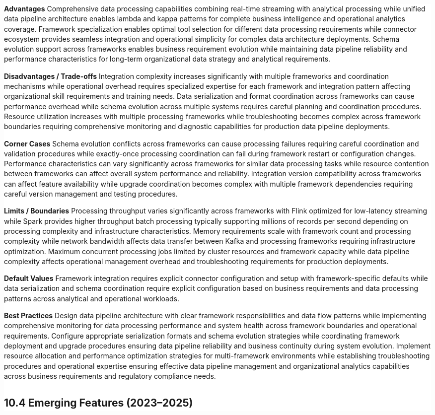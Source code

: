 **Advantages**
Comprehensive data processing capabilities combining real-time streaming with analytical processing while unified data pipeline architecture enables lambda and kappa patterns for complete business intelligence and operational analytics coverage. Framework specialization enables optimal tool selection for different data processing requirements while connector ecosystem provides seamless integration and operational simplicity for complex data architecture deployments. Schema evolution support across frameworks enables business requirement evolution while maintaining data pipeline reliability and performance characteristics for long-term organizational data strategy and analytical requirements.

**Disadvantages / Trade-offs**
Integration complexity increases significantly with multiple frameworks and coordination mechanisms while operational overhead requires specialized expertise for each framework and integration pattern affecting organizational skill requirements and training needs. Data serialization and format coordination across frameworks can cause performance overhead while schema evolution across multiple systems requires careful planning and coordination procedures. Resource utilization increases with multiple processing frameworks while troubleshooting becomes complex across framework boundaries requiring comprehensive monitoring and diagnostic capabilities for production data pipeline deployments.

**Corner Cases**
Schema evolution conflicts across frameworks can cause processing failures requiring careful coordination and validation procedures while exactly-once processing coordination can fail during framework restart or configuration changes. Performance characteristics can vary significantly across frameworks for similar data processing tasks while resource contention between frameworks can affect overall system performance and reliability. Integration version compatibility across frameworks can affect feature availability while upgrade coordination becomes complex with multiple framework dependencies requiring careful version management and testing procedures.

**Limits / Boundaries**
Processing throughput varies significantly across frameworks with Flink optimized for low-latency streaming while Spark provides higher throughput batch processing typically supporting millions of records per second depending on processing complexity and infrastructure characteristics. Memory requirements scale with framework count and processing complexity while network bandwidth affects data transfer between Kafka and processing frameworks requiring infrastructure optimization. Maximum concurrent processing jobs limited by cluster resources and framework capacity while data pipeline complexity affects operational management overhead and troubleshooting requirements for production deployments.

**Default Values**
Framework integration requires explicit connector configuration and setup with framework-specific defaults while data serialization and schema coordination require explicit configuration based on business requirements and data processing patterns across analytical and operational workloads.

**Best Practices**
Design data pipeline architecture with clear framework responsibilities and data flow patterns while implementing comprehensive monitoring for data processing performance and system health across framework boundaries and operational requirements. Configure appropriate serialization formats and schema evolution strategies while coordinating framework deployment and upgrade procedures ensuring data pipeline reliability and business continuity during system evolution. Implement resource allocation and performance optimization strategies for multi-framework environments while establishing troubleshooting procedures and operational expertise ensuring effective data pipeline management and organizational analytics capabilities across business requirements and regulatory compliance needs.

## 10.4 Emerging Features (2023–2025)
